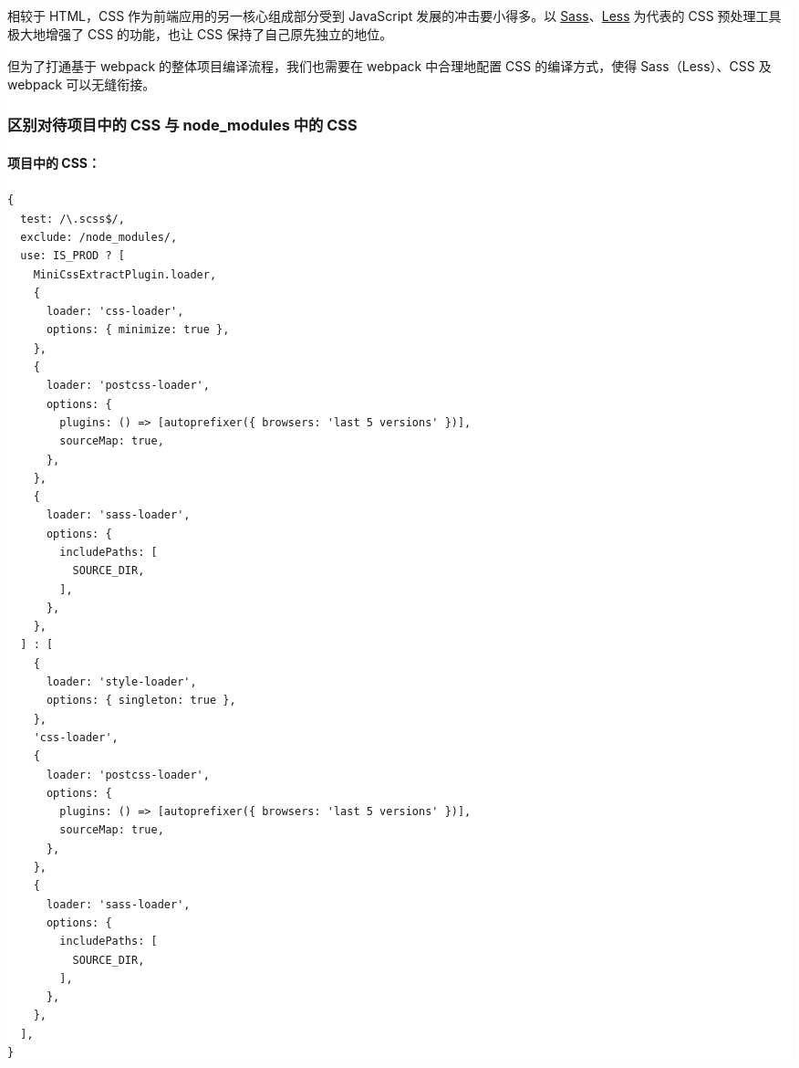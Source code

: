 相较于 HTML，CSS 作为前端应用的另一核心组成部分受到 JavaScript 发展的冲击要小得多。以 [Sass][]、[Less][] 为代表的 CSS 预处理工具极大地增强了 CSS 的功能，也让 CSS 保持了自己原先独立的地位。

但为了打通基于 webpack 的整体项目编译流程，我们也需要在 webpack 中合理地配置 CSS 的编译方式，使得 Sass（Less）、CSS 及 webpack 可以无缝衔接。

### 区别对待项目中的 CSS 与 node_modules 中的 CSS

#### 项目中的 CSS：

    {
      test: /\.scss$/,
      exclude: /node_modules/,
      use: IS_PROD ? [
        MiniCssExtractPlugin.loader,
        {
          loader: 'css-loader',
          options: { minimize: true },
        },
        {
          loader: 'postcss-loader',
          options: {
            plugins: () => [autoprefixer({ browsers: 'last 5 versions' })],
            sourceMap: true,
          },
        },
        {
          loader: 'sass-loader',
          options: {
            includePaths: [
              SOURCE_DIR,
            ],
          },
        },
      ] : [
        {
          loader: 'style-loader',
          options: { singleton: true },
        },
        'css-loader',
        {
          loader: 'postcss-loader',
          options: {
            plugins: () => [autoprefixer({ browsers: 'last 5 versions' })],
            sourceMap: true,
          },
        },
        {
          loader: 'sass-loader',
          options: {
            includePaths: [
              SOURCE_DIR,
            ],
          },
        },
      ],
    }


[react-boilerplate]: https://github.com/AlanWei/react-boilerplate
[npm]: https://www.npmjs.com/
[create-react-app]: https://github.com/facebook/create-react-app
[viewport]: https://www.w3schools.com/css/css_rwd_viewport.asp
[ejs]: http://ejs.co/
[sass]: https://sass-lang.com/
[less]: http://lesscss.org/
[202202221104553.png]: https://s.poetries.work/images/202202221104553.png
[202202221104919.png]: https://s.poetries.work/images/202202221104919.png
[webpack.config.js]: https://github.com/AlanWei/react-boilerplate/blob/master/webpack.config.js
[202202221104294.png]: https://s.poetries.work/images/202202221104294.png
[202202221104246.png]: https://s.poetries.work/images/202202221104246.png
[202202221104403.png]: https://s.poetries.work/images/202202221104403.png